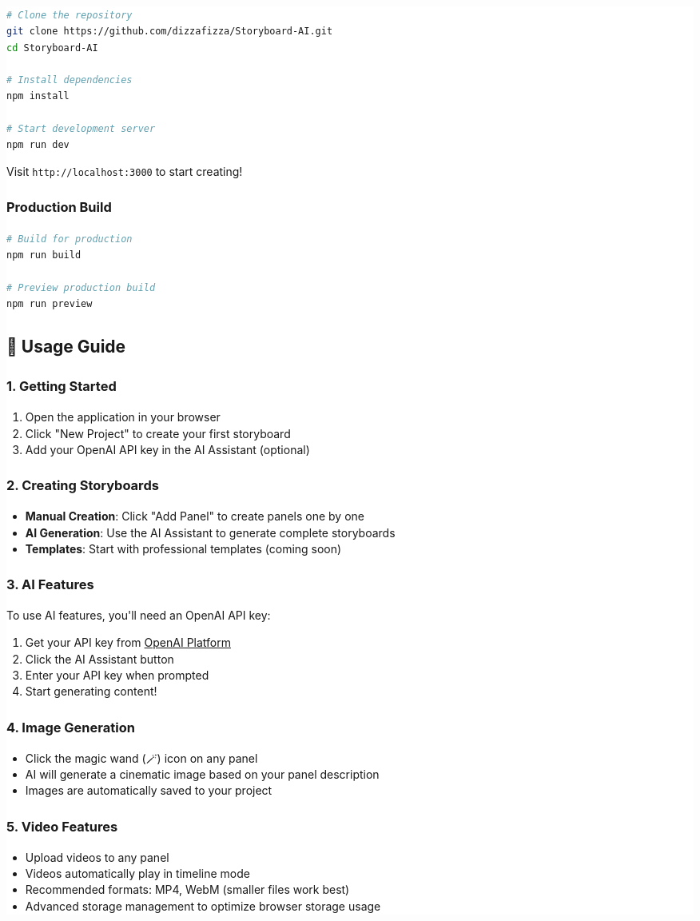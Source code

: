 ```bash
# Clone the repository
git clone https://github.com/dizzafizza/Storyboard-AI.git
cd Storyboard-AI

# Install dependencies
npm install

# Start development server
npm run dev
```

Visit `http://localhost:3000` to start creating!

### Production Build

```bash
# Build for production
npm run build

# Preview production build
npm run preview
```

## 🎯 Usage Guide

### 1. **Getting Started**
1. Open the application in your browser
2. Click "New Project" to create your first storyboard
3. Add your OpenAI API key in the AI Assistant (optional)

### 2. **Creating Storyboards**
- **Manual Creation**: Click "Add Panel" to create panels one by one
- **AI Generation**: Use the AI Assistant to generate complete storyboards
- **Templates**: Start with professional templates (coming soon)

### 3. **AI Features**
To use AI features, you'll need an OpenAI API key:
1. Get your API key from [OpenAI Platform](https://platform.openai.com/api-keys)
2. Click the AI Assistant button
3. Enter your API key when prompted
4. Start generating content!

### 4. **Image Generation**
- Click the magic wand (🪄) icon on any panel
- AI will generate a cinematic image based on your panel description
- Images are automatically saved to your project

### 5. **Video Features**
- Upload videos to any panel
- Videos automatically play in timeline mode
- Recommended formats: MP4, WebM (smaller files work best)
- Advanced storage management to optimize browser storage usage
